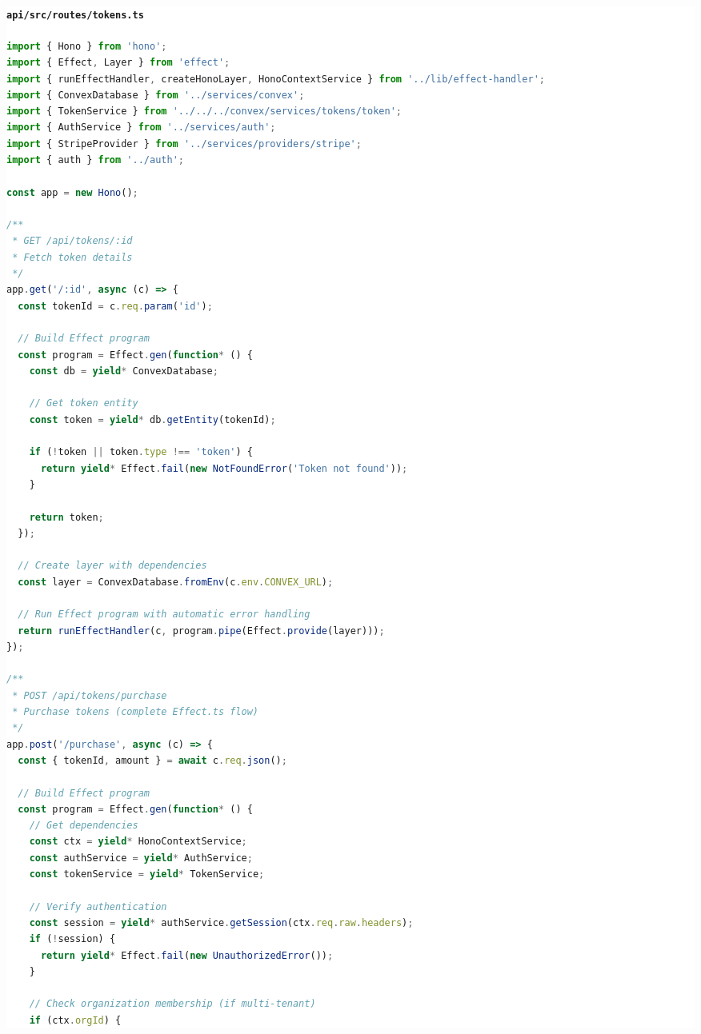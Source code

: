 #### `api/src/routes/tokens.ts`

```typescript
import { Hono } from 'hono';
import { Effect, Layer } from 'effect';
import { runEffectHandler, createHonoLayer, HonoContextService } from '../lib/effect-handler';
import { ConvexDatabase } from '../services/convex';
import { TokenService } from '../../../convex/services/tokens/token';
import { AuthService } from '../services/auth';
import { StripeProvider } from '../services/providers/stripe';
import { auth } from '../auth';

const app = new Hono();

/**
 * GET /api/tokens/:id
 * Fetch token details
 */
app.get('/:id', async (c) => {
  const tokenId = c.req.param('id');

  // Build Effect program
  const program = Effect.gen(function* () {
    const db = yield* ConvexDatabase;

    // Get token entity
    const token = yield* db.getEntity(tokenId);

    if (!token || token.type !== 'token') {
      return yield* Effect.fail(new NotFoundError('Token not found'));
    }

    return token;
  });

  // Create layer with dependencies
  const layer = ConvexDatabase.fromEnv(c.env.CONVEX_URL);

  // Run Effect program with automatic error handling
  return runEffectHandler(c, program.pipe(Effect.provide(layer)));
});

/**
 * POST /api/tokens/purchase
 * Purchase tokens (complete Effect.ts flow)
 */
app.post('/purchase', async (c) => {
  const { tokenId, amount } = await c.req.json();

  // Build Effect program
  const program = Effect.gen(function* () {
    // Get dependencies
    const ctx = yield* HonoContextService;
    const authService = yield* AuthService;
    const tokenService = yield* TokenService;

    // Verify authentication
    const session = yield* authService.getSession(ctx.req.raw.headers);
    if (!session) {
      return yield* Effect.fail(new UnauthorizedError());
    }

    // Check organization membership (if multi-tenant)
    if (ctx.orgId) {
```